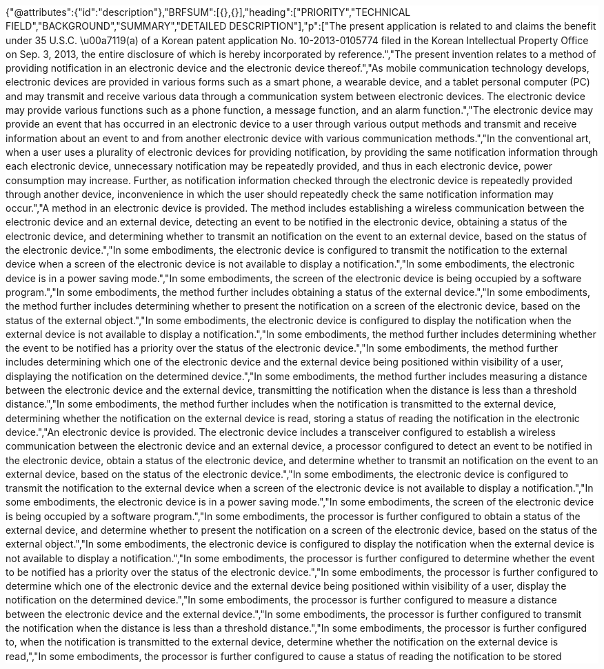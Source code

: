 {"@attributes":{"id":"description"},"BRFSUM":[{},{}],"heading":["PRIORITY","TECHNICAL FIELD","BACKGROUND","SUMMARY","DETAILED DESCRIPTION"],"p":["The present application is related to and claims the benefit under 35 U.S.C. \u00a7119(a) of a Korean patent application No. 10-2013-0105774 filed in the Korean Intellectual Property Office on Sep. 3, 2013, the entire disclosure of which is hereby incorporated by reference.","The present invention relates to a method of providing notification in an electronic device and the electronic device thereof.","As mobile communication technology develops, electronic devices are provided in various forms such as a smart phone, a wearable device, and a tablet personal computer (PC) and may transmit and receive various data through a communication system between electronic devices. The electronic device may provide various functions such as a phone function, a message function, and an alarm function.","The electronic device may provide an event that has occurred in an electronic device to a user through various output methods and transmit and receive information about an event to and from another electronic device with various communication methods.","In the conventional art, when a user uses a plurality of electronic devices for providing notification, by providing the same notification information through each electronic device, unnecessary notification may be repeatedly provided, and thus in each electronic device, power consumption may increase. Further, as notification information checked through the electronic device is repeatedly provided through another device, inconvenience in which the user should repeatedly check the same notification information may occur.","A method in an electronic device is provided. The method includes establishing a wireless communication between the electronic device and an external device, detecting an event to be notified in the electronic device, obtaining a status of the electronic device, and determining whether to transmit an notification on the event to an external device, based on the status of the electronic device.","In some embodiments, the electronic device is configured to transmit the notification to the external device when a screen of the electronic device is not available to display a notification.","In some embodiments, the electronic device is in a power saving mode.","In some embodiments, the screen of the electronic device is being occupied by a software program.","In some embodiments, the method further includes obtaining a status of the external device.","In some embodiments, the method further includes determining whether to present the notification on a screen of the electronic device, based on the status of the external object.","In some embodiments, the electronic device is configured to display the notification when the external device is not available to display a notification.","In some embodiments, the method further includes determining whether the event to be notified has a priority over the status of the electronic device.","In some embodiments, the method further includes determining which one of the electronic device and the external device being positioned within visibility of a user, displaying the notification on the determined device.","In some embodiments, the method further includes measuring a distance between the electronic device and the external device, transmitting the notification when the distance is less than a threshold distance.","In some embodiments, the method further includes when the notification is transmitted to the external device, determining whether the notification on the external device is read, storing a status of reading the notification in the electronic device.","An electronic device is provided. The electronic device includes a transceiver configured to establish a wireless communication between the electronic device and an external device, a processor configured to detect an event to be notified in the electronic device, obtain a status of the electronic device, and determine whether to transmit an notification on the event to an external device, based on the status of the electronic device.","In some embodiments, the electronic device is configured to transmit the notification to the external device when a screen of the electronic device is not available to display a notification.","In some embodiments, the electronic device is in a power saving mode.","In some embodiments, the screen of the electronic device is being occupied by a software program.","In some embodiments, the processor is further configured to obtain a status of the external device, and determine whether to present the notification on a screen of the electronic device, based on the status of the external object.","In some embodiments, the electronic device is configured to display the notification when the external device is not available to display a notification.","In some embodiments, the processor is further configured to determine whether the event to be notified has a priority over the status of the electronic device.","In some embodiments, the processor is further configured to determine which one of the electronic device and the external device being positioned within visibility of a user, display the notification on the determined device.","In some embodiments, the processor is further configured to measure a distance between the electronic device and the external device.","In some embodiments, the processor is further configured to transmit the notification when the distance is less than a threshold distance.","In some embodiments, the processor is further configured to, when the notification is transmitted to the external device, determine whether the notification on the external device is read,","In some embodiments, the processor is further configured to cause a status of reading the notification to be stored